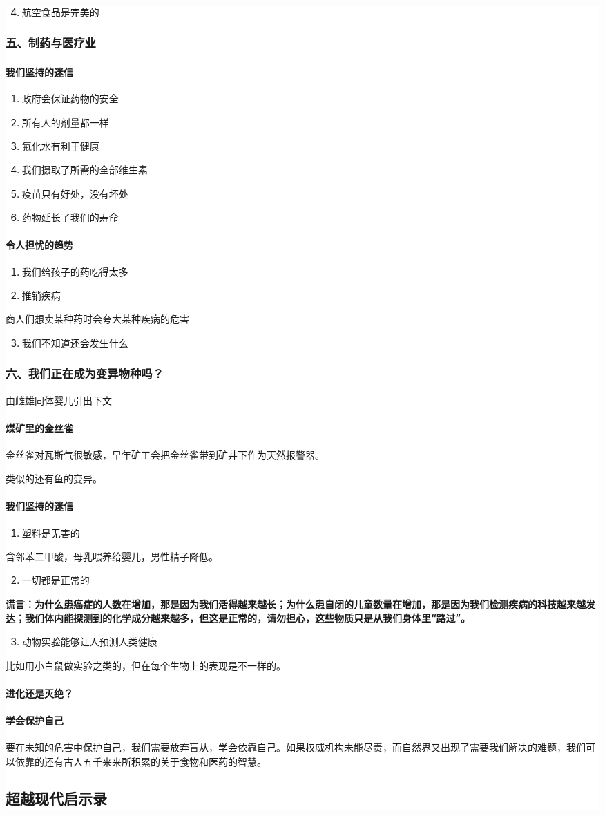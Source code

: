 4. 航空食品是完美的

### 五、制药与医疗业

#### 我们坚持的迷信

1. 政府会保证药物的安全

2. 所有人的剂量都一样

3. 氟化水有利于健康

4. 我们摄取了所需的全部维生素

5. 疫苗只有好处，没有坏处

6. 药物延长了我们的寿命

#### 令人担忧的趋势

1. 我们给孩子的药吃得太多

2. 推销疾病

商人们想卖某种药时会夸大某种疾病的危害

3. 我们不知道还会发生什么

### 六、我们正在成为变异物种吗？

由雌雄同体婴儿引出下文

#### 煤矿里的金丝雀

金丝雀对瓦斯气很敏感，早年矿工会把金丝雀带到矿井下作为天然报警器。

类似的还有鱼的变异。

#### 我们坚持的迷信

1. 塑料是无害的

含邻苯二甲酸，母乳喂养给婴儿，男性精子降低。

2. 一切都是正常的

**谎言：为什么患癌症的人数在增加，那是因为我们活得越来越长；为什么患自闭的儿童数量在增加，那是因为我们检测疾病的科技越来越发达；我们体内能探测到的化学成分越来越多，但这是正常的，请勿担心，这些物质只是从我们身体里“路过”。**

3. 动物实验能够让人预测人类健康

比如用小白鼠做实验之类的，但在每个生物上的表现是不一样的。

#### 进化还是灭绝？

#### 学会保护自己

要在未知的危害中保护自己，我们需要放弃盲从，学会依靠自己。如果权威机构未能尽责，而自然界又出现了需要我们解决的难题，我们可以依靠的还有古人五千来来所积累的关于食物和医药的智慧。

## 超越现代启示录
